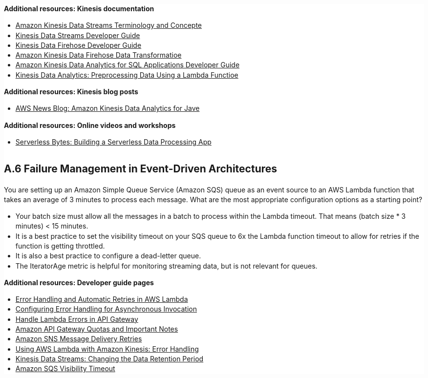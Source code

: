 **Additional resources: Kinesis documentation**

* [Amazon Kinesis Data Streams Terminology and Concepte](https://docs.aws.amazon.com/streams/latest/dev/key-concepts.html)
* [Kinesis Data Streams Developer Guide](https://docs.aws.amazon.com/streams/latest/dev/introduction.html)
* [Kinesis Data Firehose Developer Guide](https://docs.aws.amazon.com/firehose/latest/dev/what-is-this-service.html)
* [Amazon Kinesis Data Firehose Data Transformatioe](https://docs.aws.amazon.com/firehose/latest/dev/data-transformation.html)
* [Amazon Kinesis Data Analytics for SQL Applications Developer Guide](https://docs.aws.amazon.com/kinesisanalytics/latest/dev/what-is.html)
* [Kinesis Data Analytics: Preprocessing Data Using a Lambda Functioe](https://docs.aws.amazon.com/en_pv/kinesisanalytics/latest/dev/lambda-preprocessing.html)

**Additional resources: Kinesis blog posts**
* [AWS News Blog: Amazon Kinesis Data Analytics for Jave](https://aws.amazon.com/blogs/aws/new-amazon-kinesis-data-analytics-for-java/)

**Additional resources: Online videos and workshops**
* [Serverless Bytes: Building a Serverless Data Processing App](https://youtu.be/ohXgbcbYH7U)

## A.6 Failure Management in Event-Driven Architectures

You are setting up an Amazon Simple Queue Service (Amazon SQS) queue as an event source to an AWS Lambda function that takes an average of 3 minutes to process each message. What are the most appropriate configuration options as a starting point?

* Your batch size must allow all the messages in a batch to process within the Lambda timeout. That means (batch size * 3 minutes) < 15 minutes.
* It is a best practice to set the visibility timeout on your SQS queue to 6x the Lambda function timeout to allow for retries if the function is getting throttled.
* It is also a best practice to configure a dead-letter queue.
* The IteratorAge metric is helpful for monitoring streaming data, but is not relevant for queues.

**Additional resources: Developer guide pages** 

* [Error Handling and Automatic Retries in AWS Lambda](https://docs.aws.amazon.com/lambda/latest/dg/retries-on-errors.html)
* [Configuring Error Handling for Asynchronous Invocation](https://docs.aws.amazon.com/lambda/latest/dg/invocation-async.html#invocation-async-errors)
* [Handle Lambda Errors in API Gateway](https://docs.aws.amazon.com/apigateway/latest/developerguide/handle-errors-in-lambda-integration.html)
* [Amazon API Gateway Quotas and Important Notes](https://docs.aws.amazon.com/apigateway/latest/developerguide/limits.html)
* [Amazon SNS Message Delivery Retries](https://docs.aws.amazon.com/sns/latest/dg/sns-message-delivery-retries.html)
* [Using AWS Lambda with Amazon Kinesis: Error Handling](https://docs.aws.amazon.com/lambda/latest/dg/with-kinesis.html#services-kinesis-errors)
* [Kinesis Data Streams: Changing the Data Retention Period](https://docs.aws.amazon.com/streams/latest/dev/kinesis-extended-retention.html)
* [Amazon SQS Visibility Timeout](https://docs.aws.amazon.com/AWSSimpleQueueService/latest/SQSDeveloperGuide/sqs-visibility-timeout.html)
